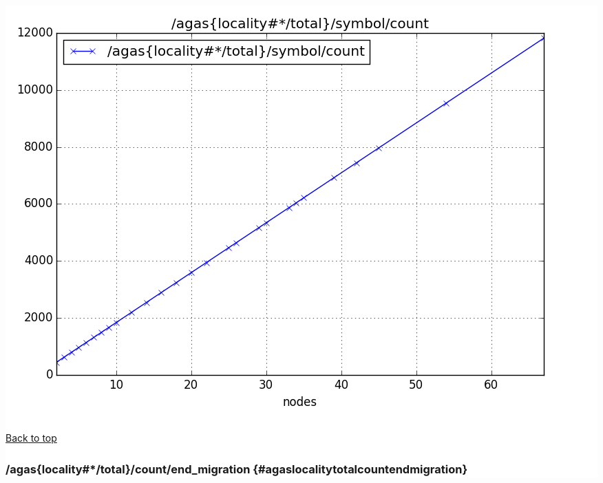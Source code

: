 [![/agas{locality#*/total}/symbol/count](/assets/2015-04-10-1d_stencil_8-472bcca415-5/agas_locality___total__symbol_count.png)](/assets/2015-04-10-1d_stencil_8-472bcca415-5/agas_locality___total__symbol_count.png "agas_locality___total__symbol_count.png")

[Back to top](#figures)

### /agas{locality#*/total}/count/end_migration {#agaslocalitytotalcountendmigration}